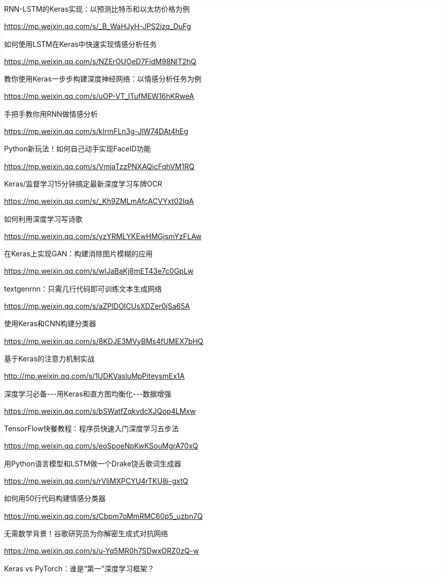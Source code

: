 RNN-LSTM的Keras实现：以预测比特币和以太坊价格为例

https://mp.weixin.qq.com/s/_B_WaHJyH-JPS2izq_DuFg

如何使用LSTM在Keras中快速实现情感分析任务

https://mp.weixin.qq.com/s/NZErOUOeD7FidM98NlT2hQ

教你使用Keras一步步构建深度神经网络：以情感分析任务为例

https://mp.weixin.qq.com/s/uOP-VT_ITufMEW16hKRweA

手把手教你用RNN做情感分析

https://mp.weixin.qq.com/s/kIrmFLn3g-JlW74DAt4hEg

Python新玩法！如何自己动手实现FaceID功能

https://mp.weixin.qq.com/s/VmjaTzzPNXAQicFqhVM1RQ

Keras/监督学习15分钟搞定最新深度学习车牌OCR

https://mp.weixin.qq.com/s/_Kh9ZMLmAfcACVYxt02lqA

如何利用深度学习写诗歌

https://mp.weixin.qq.com/s/yzYRMLYKEwHMGjsmYzFLAw

在Keras上实现GAN：构建消除图片模糊的应用

https://mp.weixin.qq.com/s/wlJaBaKj8mET43e7c0GpLw

textgenrnn：只需几行代码即可训练文本生成网络

https://mp.weixin.qq.com/s/aZPlDOICUsXDZer0jSa65A

使用Keras和CNN构建分类器

https://mp.weixin.qq.com/s/8KDJE3MVyBMs4fUMEX7bHQ

基于Keras的注意力机制实战

http://mp.weixin.qq.com/s/1UDKVasluMpPiteysmEx1A

深度学习必备---用Keras和直方图均衡化---数据增强

https://mp.weixin.qq.com/s/bSWatfZqkvdcXJQop4LMxw

TensorFlow快餐教程：程序员快速入门深度学习五步法

https://mp.weixin.qq.com/s/eoSpoeNpKwKSouMgrA70xQ

用Python语言模型和LSTM做一个Drake饶舌歌词生成器

https://mp.weixin.qq.com/s/rVliMXPCYU4rTKU8i-gxtQ

如何用50行代码构建情感分类器

https://mp.weixin.qq.com/s/Cbpm7oMmRMC60p5_uzbn7Q

无需数学背景！谷歌研究员为你解密生成式对抗网络

https://mp.weixin.qq.com/s/u-Yq5MR0h7SDwxORZ0zQ-w

Keras vs PyTorch：谁是“第一”深度学习框架？
